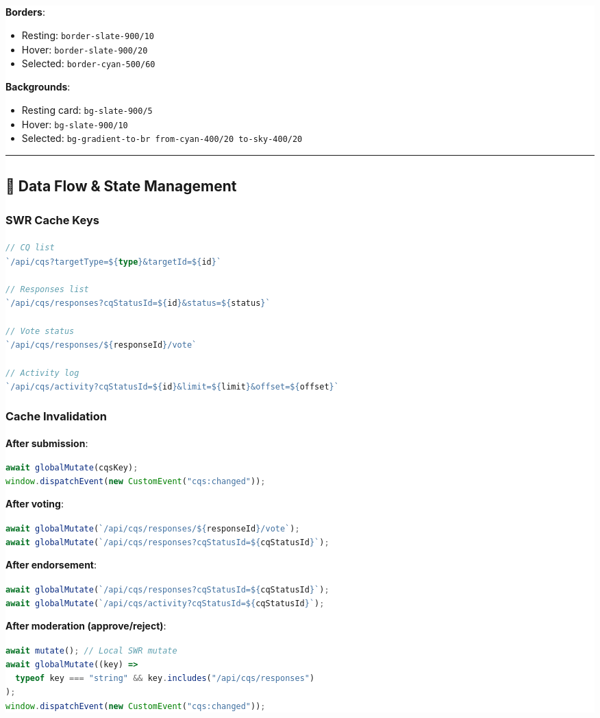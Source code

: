 **Borders**:
- Resting: `border-slate-900/10`
- Hover: `border-slate-900/20`
- Selected: `border-cyan-500/60`

**Backgrounds**:
- Resting card: `bg-slate-900/5`
- Hover: `bg-slate-900/10`
- Selected: `bg-gradient-to-br from-cyan-400/20 to-sky-400/20`

---

## 🔄 Data Flow & State Management

### SWR Cache Keys

```typescript
// CQ list
`/api/cqs?targetType=${type}&targetId=${id}`

// Responses list
`/api/cqs/responses?cqStatusId=${id}&status=${status}`

// Vote status
`/api/cqs/responses/${responseId}/vote`

// Activity log
`/api/cqs/activity?cqStatusId=${id}&limit=${limit}&offset=${offset}`
```

### Cache Invalidation

**After submission**:
```typescript
await globalMutate(cqsKey);
window.dispatchEvent(new CustomEvent("cqs:changed"));
```

**After voting**:
```typescript
await globalMutate(`/api/cqs/responses/${responseId}/vote`);
await globalMutate(`/api/cqs/responses?cqStatusId=${cqStatusId}`);
```

**After endorsement**:
```typescript
await globalMutate(`/api/cqs/responses?cqStatusId=${cqStatusId}`);
await globalMutate(`/api/cqs/activity?cqStatusId=${cqStatusId}`);
```

**After moderation (approve/reject)**:
```typescript
await mutate(); // Local SWR mutate
await globalMutate((key) => 
  typeof key === "string" && key.includes("/api/cqs/responses")
);
window.dispatchEvent(new CustomEvent("cqs:changed"));
```
